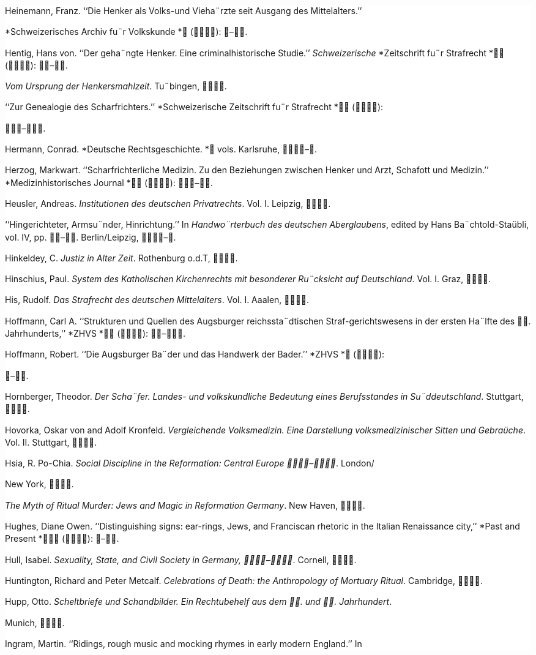 Heinemann, Franz. ‘‘Die Henker als Volks-und Vieha¨rzte seit Ausgang des Mittelalters.’’

*Schweizerisches Archiv fu¨r Volkskunde * \(\): –.

Hentig, Hans von. ‘‘Der geha¨ngte Henker. Eine criminalhistorische Studie.’’ *Schweizerische* *Zeitschrift fu¨r Strafrecht * \(\): –.

*Vom Ursprung der Henkersmahlzeit*. Tu¨bingen, .

‘‘Zur Genealogie des Scharfrichters.’’ *Schweizerische Zeitschrift fu¨r Strafrecht * \(\):

–.

Hermann, Conrad. *Deutsche Rechtsgeschichte. * vols. Karlsruhe, –.

Herzog, Markwart. ‘‘Scharfrichterliche Medizin. Zu den Beziehungen zwischen Henker und Arzt, Schafott und Medizin.’’ *Medizinhistorisches Journal * \(\): –.

Heusler, Andreas. *Institutionen des deutschen Privatrechts*. Vol. I. Leipzig, .

‘‘Hingerichteter, Armsu¨nder, Hinrichtung.’’ In *Handwo¨rterbuch des deutschen Aberglaubens*, edited by Hans Ba¨chtold-Staübli, vol. IV, pp. –. Berlin/Leipzig, –.

Hinkeldey, C. *Justiz in Alter Zeit*. Rothenburg o.d.T, .

Hinschius, Paul. *System des Katholischen Kirchenrechts mit besonderer Ru¨cksicht auf Deutschland*. Vol. I. Graz, .

His, Rudolf. *Das Strafrecht des deutschen Mittelalters*. Vol. I. Aaalen, .

Hoffmann, Carl A. ‘‘Strukturen und Quellen des Augsburger reichssta¨dtischen Straf-gerichtswesens in der ersten Ha¨lfte des . Jahrhunderts,’’ *ZHVS * \(\): –.

Hoffmann, Robert. ‘‘Die Augsburger Ba¨der und das Handwerk der Bader.’’ *ZHVS * \(\):

–.

Hornberger, Theodor. *Der Scha¨fer. Landes- und volkskundliche Bedeutung eines Berufsstandes* *in Su¨ddeutschland*. Stuttgart, .

Hovorka, Oskar von and Adolf Kronfeld. *Vergleichende Volksmedizin. Eine Darstellung* *volksmedizinischer Sitten und Gebraüche*. Vol. II. Stuttgart, .

Hsia, R. Po-Chia. *Social Discipline in the Reformation: Central Europe –*. London/

New York, .

*The Myth of Ritual Murder: Jews and Magic in Reformation Germany*. New Haven, .

Hughes, Diane Owen. ‘‘Distinguishing signs: ear-rings, Jews, and Franciscan rhetoric in the Italian Renaissance city,’’ *Past and Present * \(\): –.

Hull, Isabel. *Sexuality, State, and Civil Society in Germany, –*. Cornell, .

Huntington, Richard and Peter Metcalf. *Celebrations of Death: the Anthropology of Mortuary* *Ritual*. Cambridge, .

Hupp, Otto. *Scheltbriefe und Schandbilder. Ein Rechtubehelf aus dem . und . Jahrhundert*.

Munich, .

Ingram, Martin. ‘‘Ridings, rough music and mocking rhymes in early modern England.’’ In

